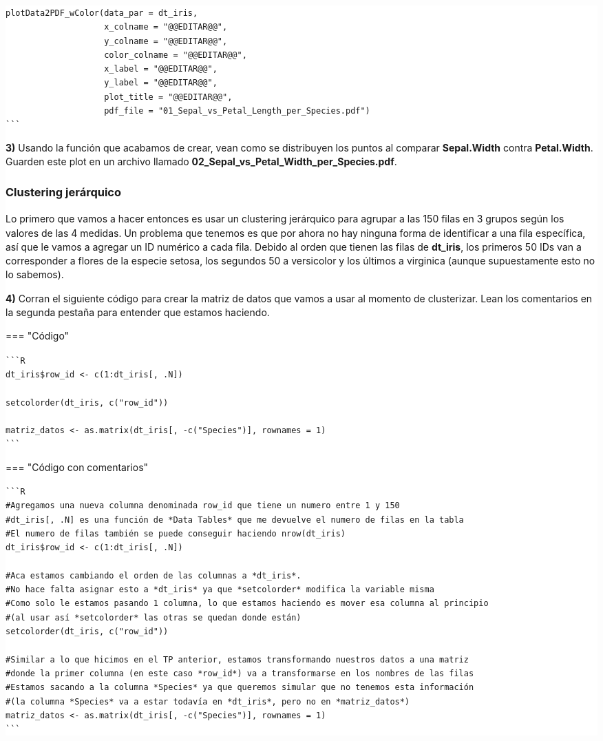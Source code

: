     plotData2PDF_wColor(data_par = dt_iris,
                        x_colname = "@@EDITAR@@", 
                        y_colname = "@@EDITAR@@", 
                        color_colname = "@@EDITAR@@",
                        x_label = "@@EDITAR@@", 
                        y_label = "@@EDITAR@@", 
                        plot_title = "@@EDITAR@@",      
                        pdf_file = "01_Sepal_vs_Petal_Length_per_Species.pdf") 
    ```

**3)** Usando la función que acabamos de crear, vean como se distribuyen los puntos al comparar **Sepal.Width** contra **Petal.Width**. Guarden este plot en un archivo llamado **02_Sepal_vs_Petal_Width_per_Species.pdf**.

### Clustering jerárquico

Lo primero que vamos a hacer entonces es usar un clustering jerárquico para agrupar a las 150 filas en 3 grupos según los valores de las 4 medidas. Un problema que tenemos es que por ahora no hay ninguna forma de identificar a una fila específica, así que le vamos a agregar un ID numérico a cada fila. Debido al orden que tienen las filas de **dt_iris**, los primeros 50 IDs van a corresponder a flores de la especie setosa, los segundos 50 a versicolor y los últimos a virginica (aunque supuestamente esto no lo sabemos).

**4)** Corran el siguiente código para crear la matriz de datos que vamos a usar al momento de clusterizar. Lean los comentarios en la segunda pestaña para entender que estamos haciendo.

=== "Código"

    ```R
    dt_iris$row_id <- c(1:dt_iris[, .N])

    setcolorder(dt_iris, c("row_id"))

    matriz_datos <- as.matrix(dt_iris[, -c("Species")], rownames = 1)
    ```

=== "Código con comentarios"

    ```R
    #Agregamos una nueva columna denominada row_id que tiene un numero entre 1 y 150
    #dt_iris[, .N] es una función de *Data Tables* que me devuelve el numero de filas en la tabla
    #El numero de filas también se puede conseguir haciendo nrow(dt_iris)
    dt_iris$row_id <- c(1:dt_iris[, .N])

    #Aca estamos cambiando el orden de las columnas a *dt_iris*.
    #No hace falta asignar esto a *dt_iris* ya que *setcolorder* modifica la variable misma 
    #Como solo le estamos pasando 1 columna, lo que estamos haciendo es mover esa columna al principio
    #(al usar así *setcolorder* las otras se quedan donde están)
    setcolorder(dt_iris, c("row_id"))

    #Similar a lo que hicimos en el TP anterior, estamos transformando nuestros datos a una matriz
    #donde la primer columna (en este caso *row_id*) va a transformarse en los nombres de las filas
    #Estamos sacando a la columna *Species* ya que queremos simular que no tenemos esta información
    #(la columna *Species* va a estar todavía en *dt_iris*, pero no en *matriz_datos*)
    matriz_datos <- as.matrix(dt_iris[, -c("Species")], rownames = 1)
    ```
